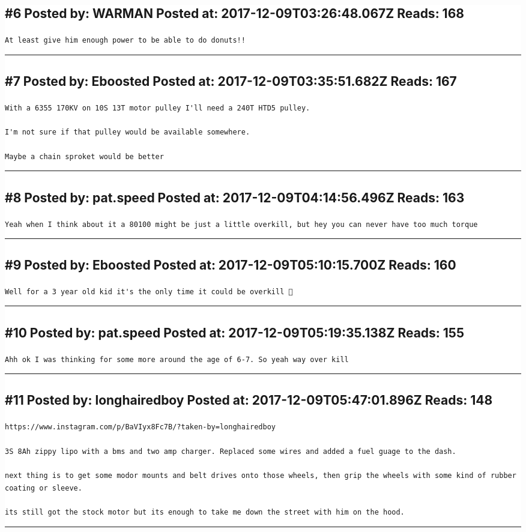 ## \#6 Posted by: WARMAN Posted at: 2017-12-09T03:26:48.067Z Reads: 168

```
At least give him enough power to be able to do donuts!!
```

---
## \#7 Posted by: Eboosted Posted at: 2017-12-09T03:35:51.682Z Reads: 167

```
With a 6355 170KV on 10S 13T motor pulley I'll need a 240T HTD5 pulley.

I'm not sure if that pulley would be available somewhere.

Maybe a chain sproket would be better
```

---
## \#8 Posted by: pat.speed Posted at: 2017-12-09T04:14:56.496Z Reads: 163

```
Yeah when I think about it a 80100 might be just a little overkill, but hey you can never have too much torque
```

---
## \#9 Posted by: Eboosted Posted at: 2017-12-09T05:10:15.700Z Reads: 160

```
Well for a 3 year old kid it's the only time it could be overkill 👶
```

---
## \#10 Posted by: pat.speed Posted at: 2017-12-09T05:19:35.138Z Reads: 155

```
Ahh ok I was thinking for some more around the age of 6-7. So yeah way over kill
```

---
## \#11 Posted by: longhairedboy Posted at: 2017-12-09T05:47:01.896Z Reads: 148

```
https://www.instagram.com/p/BaVIyx8Fc7B/?taken-by=longhairedboy

3S 8Ah zippy lipo with a bms and two amp charger. Replaced some wires and added a fuel guage to the dash. 

next thing is to get some modor mounts and belt drives onto those wheels, then grip the wheels with some kind of rubber coating or sleeve. 

its still got the stock motor but its enough to take me down the street with him on the hood.
```

---